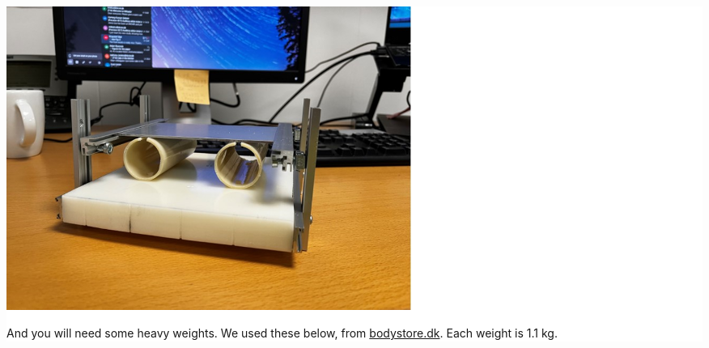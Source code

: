 <img src="./images/setup1.png" alt="setup1" width="500"/>

And you will need some heavy weights. We used these below, from [bodystore.dk](https://www.bodystore.dk/weighted-blocks-to-b.c-weight-vest-10-kilo/68-5059924.html). Each weight is 1.1 kg.
